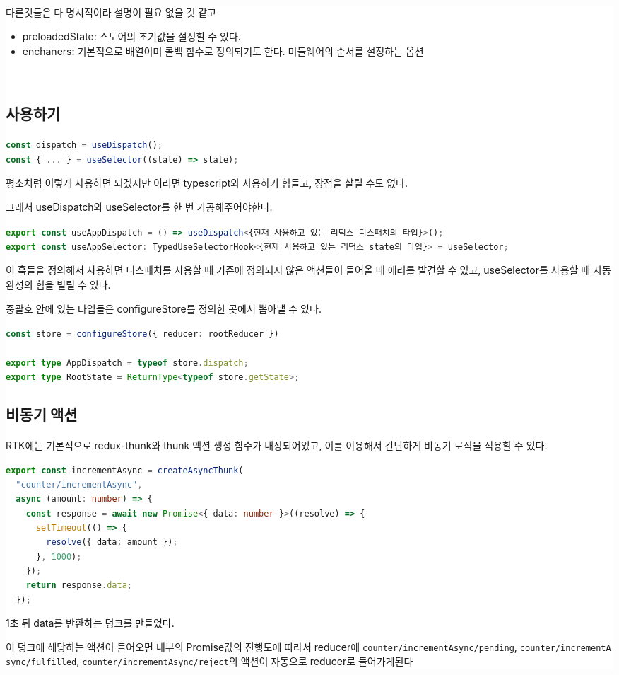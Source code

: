 다른것들은 다 명시적이라 설명이 필요 없을 것 같고

- preloadedState: 스토어의 초기값을 설정할 수 있다.
- enchaners: 기본적으로 배열이며 콜백 함수로 정의되기도 한다. 미들웨어의 순서를 설정하는 옵션

<br/>

## 사용하기

```typescript
const dispatch = useDispatch();
const { ... } = useSelector((state) => state);
```

평소처럼 이렇게 사용하면 되겠지만 이러면 typescript와 사용하기 힘들고, 장점을 살릴 수도 없다.

그래서 useDispatch와 useSelector를 한 번 가공해주어야한다.

```typescript
export const useAppDispatch = () => useDispatch<{현재 사용하고 있는 리덕스 디스패치의 타입}>();
export const useAppSelector: TypedUseSelectorHook<{현재 사용하고 있는 리덕스 state의 타입}> = useSelector;
```

이 훅들을 정의해서 사용하면 디스패치를 사용할 때 기존에 정의되지 않은 액션들이 들어올 때 에러를 발견할 수 있고, useSelector를 사용할 때 자동완성의 힘을 빌릴 수 있다.

중괄호 안에 있는 타입들은 configureStore를 정의한 곳에서 뽑아낼 수 있다.



```typescript
const store = configureStore({ reducer: rootReducer })

export type AppDispatch = typeof store.dispatch;
export type RootState = ReturnType<typeof store.getState>;
```

## 비동기 액션

RTK에는 기본적으로 redux-thunk와 thunk 액션 생성 함수가 내장되어있고, 이를 이용해서 간단하게 비동기 로직을 적용할 수 있다.

```typescript
export const incrementAsync = createAsyncThunk(
  "counter/incrementAsync",
  async (amount: number) => {
    const response = await new Promise<{ data: number }>((resolve) => {
      setTimeout(() => {
        resolve({ data: amount });
      }, 1000);
    });
    return response.data;
  });
```

1초 뒤 data를 반환하는 덩크를 만들었다.

이 덩크에 해당하는 액션이 들어오면 내부의 Promise값의 진행도에 따라서 reducer에 `counter/incrementAsync/pending`, `counter/incrementAsync/fulfilled`, `counter/incrementAsync/reject`의 액션이 자동으로 reducer로 들어가게된다
